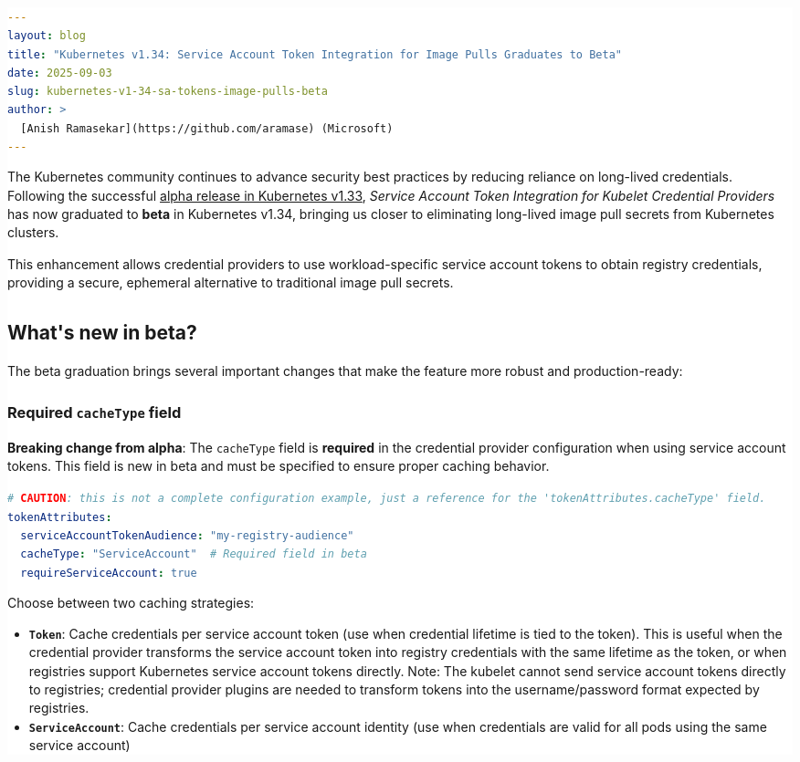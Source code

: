 ```yaml
---
layout: blog
title: "Kubernetes v1.34: Service Account Token Integration for Image Pulls Graduates to Beta"
date: 2025-09-03
slug: kubernetes-v1-34-sa-tokens-image-pulls-beta
author: >
  [Anish Ramasekar](https://github.com/aramase) (Microsoft)
---
```


The Kubernetes community continues to advance security best practices
by reducing reliance on long-lived credentials.
Following the successful [alpha release in Kubernetes v1.33](/blog/2025/05/07/kubernetes-v1-33-wi-for-image-pulls/),
*Service Account Token Integration for Kubelet Credential Providers*
has now graduated to **beta** in Kubernetes v1.34,
bringing us closer to eliminating long-lived image pull secrets from Kubernetes clusters.

This enhancement allows credential providers
to use workload-specific service account tokens to obtain registry credentials,
providing a secure, ephemeral alternative to traditional image pull secrets.

## What's new in beta?

The beta graduation brings several important changes
that make the feature more robust and production-ready:

### Required `cacheType` field

**Breaking change from alpha**: The `cacheType` field is **required**
in the credential provider configuration when using service account tokens.
This field is new in beta and must be specified to ensure proper caching behavior.

```yaml
# CAUTION: this is not a complete configuration example, just a reference for the 'tokenAttributes.cacheType' field.
tokenAttributes:
  serviceAccountTokenAudience: "my-registry-audience"
  cacheType: "ServiceAccount"  # Required field in beta
  requireServiceAccount: true
```

Choose between two caching strategies:
- **`Token`**: Cache credentials per service account token
  (use when credential lifetime is tied to the token).
  This is useful when the credential provider transforms the service account token into registry credentials
  with the same lifetime as the token, or when registries support Kubernetes service account tokens directly.
  Note: The kubelet cannot send service account tokens directly to registries;
  credential provider plugins are needed to transform tokens into the username/password format expected by registries.
- **`ServiceAccount`**: Cache credentials per service account identity
  (use when credentials are valid for all pods using the same service account)
